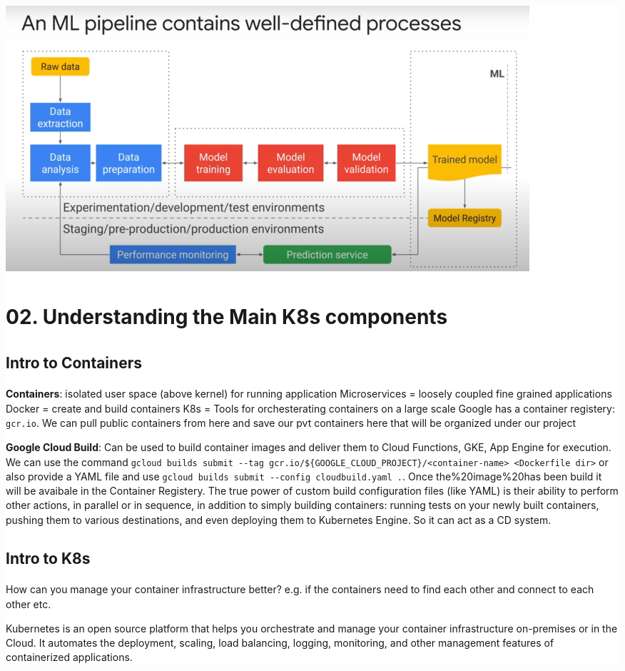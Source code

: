 ![](images/Pasted%20image%2020230208163853.png)

# 02. Understanding the Main K8s components

## Intro to Containers
**Containers**: isolated user space (above kernel) for running application
Microservices = loosely coupled fine grained applications
Docker = create and build containers
K8s = Tools for orchesterating containers on a large scale
Google has a container registery: `gcr.io`. We can pull public containers from here and save our pvt containers here that will be organized under our project

**Google Cloud Build**: Can be used to build container images and deliver them to Cloud Functions, GKE, App Engine for execution. We can use the command `gcloud builds submit --tag gcr.io/${GOOGLE_CLOUD_PROJECT}/<container-name> <Dockerfile dir>` or also provide a YAML file and use `gcloud builds submit --config cloudbuild.yaml .`. 
Once the%20image%20has been build it will be avaibale in the Container Registery. The true power of custom build configuration files (like YAML) is their ability to perform other actions, in parallel or in sequence, in addition to simply building containers: running tests on your newly built containers, pushing them to various destinations, and even deploying them to Kubernetes Engine. So it can act as a CD system.

## Intro to K8s

How can you manage your container infrastructure better? e.g. if the containers need to find each other and connect to each other etc.

Kubernetes is an open source platform that helps you orchestrate and manage your container infrastructure on-premises or in the Cloud. It automates the deployment, scaling, load balancing, logging, monitoring, and other management features of containerized applications.
